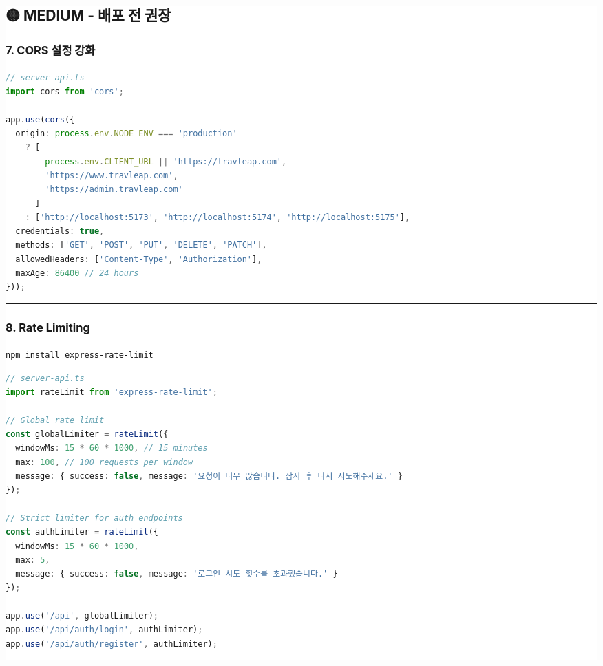
## 🟡 MEDIUM - 배포 전 권장

### 7. CORS 설정 강화

```typescript
// server-api.ts
import cors from 'cors';

app.use(cors({
  origin: process.env.NODE_ENV === 'production'
    ? [
        process.env.CLIENT_URL || 'https://travleap.com',
        'https://www.travleap.com',
        'https://admin.travleap.com'
      ]
    : ['http://localhost:5173', 'http://localhost:5174', 'http://localhost:5175'],
  credentials: true,
  methods: ['GET', 'POST', 'PUT', 'DELETE', 'PATCH'],
  allowedHeaders: ['Content-Type', 'Authorization'],
  maxAge: 86400 // 24 hours
}));
```

---

### 8. Rate Limiting

```bash
npm install express-rate-limit
```

```typescript
// server-api.ts
import rateLimit from 'express-rate-limit';

// Global rate limit
const globalLimiter = rateLimit({
  windowMs: 15 * 60 * 1000, // 15 minutes
  max: 100, // 100 requests per window
  message: { success: false, message: '요청이 너무 많습니다. 잠시 후 다시 시도해주세요.' }
});

// Strict limiter for auth endpoints
const authLimiter = rateLimit({
  windowMs: 15 * 60 * 1000,
  max: 5,
  message: { success: false, message: '로그인 시도 횟수를 초과했습니다.' }
});

app.use('/api', globalLimiter);
app.use('/api/auth/login', authLimiter);
app.use('/api/auth/register', authLimiter);
```

---